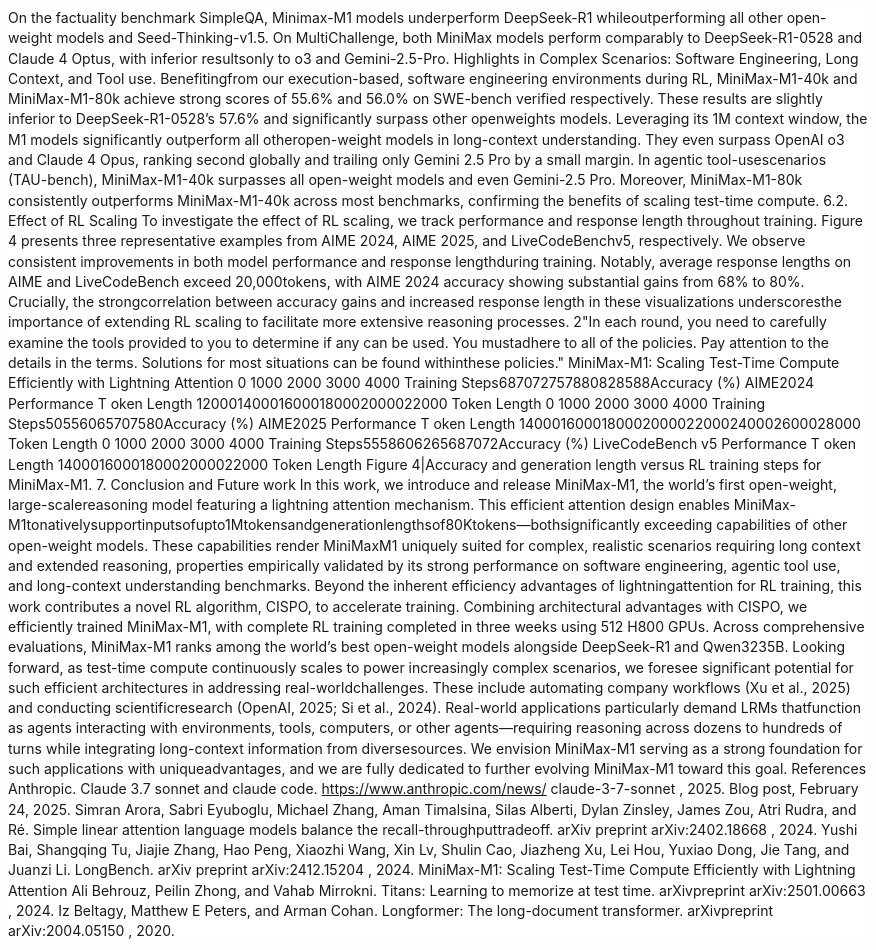 On the factuality benchmark SimpleQA, Minimax-M1 models underperform DeepSeek-R1 whileoutperforming all other open-weight models and Seed-Thinking-v1.5. On MultiChallenge, both MiniMax models perform comparably to DeepSeek-R1-0528 and Claude 4 Optus, with inferior resultsonly to o3 and Gemini-2.5-Pro.
Highlights in Complex Scenarios: Software Engineering, Long Context, and Tool use. Benefitingfrom our execution-based, software engineering environments during RL, MiniMax-M1-40k and MiniMax-M1-80k achieve strong scores of 55.6% and 56.0% on SWE-bench verified respectively.
These results are slightly inferior to DeepSeek-R1-0528’s 57.6% and significantly surpass other openweights models. Leveraging its 1M context window, the M1 models significantly outperform all otheropen-weight models in long-context understanding. They even surpass OpenAI o3 and Claude 4 Opus, ranking second globally and trailing only Gemini 2.5 Pro by a small margin. In agentic tool-usescenarios (TAU-bench), MiniMax-M1-40k surpasses all open-weight models and even Gemini-2.5 Pro. Moreover, MiniMax-M1-80k consistently outperforms MiniMax-M1-40k across most benchmarks, confirming the benefits of scaling test-time compute.
6.2. Effect of RL Scaling To investigate the effect of RL scaling, we track performance and response length throughout training.
Figure 4 presents three representative examples from AIME 2024, AIME 2025, and LiveCodeBenchv5, respectively. We observe consistent improvements in both model performance and response lengthduring training. Notably, average response lengths on AIME and LiveCodeBench exceed 20,000tokens, with AIME 2024 accuracy showing substantial gains from 68% to 80%. Crucially, the strongcorrelation between accuracy gains and increased response length in these visualizations underscoresthe importance of extending RL scaling to facilitate more extensive reasoning processes.
2"In each round, you need to carefully examine the tools provided to you to determine if any can be used. You mustadhere to all of the policies. Pay attention to the details in the terms. Solutions for most situations can be found withinthese policies." MiniMax-M1: Scaling Test-Time Compute Efficiently with Lightning Attention 0 1000 2000 3000 4000 Training Steps687072757880828588Accuracy (%) AIME2024 Performance T oken Length 120001400016000180002000022000 Token Length 0 1000 2000 3000 4000 Training Steps50556065707580Accuracy (%) AIME2025 Performance T oken Length 1400016000180002000022000240002600028000 Token Length 0 1000 2000 3000 4000 Training Steps5558606265687072Accuracy (%) LiveCodeBench v5 Performance T oken Length 1400016000180002000022000 Token Length Figure 4|Accuracy and generation length versus RL training steps for MiniMax-M1.
7. Conclusion and Future work In this work, we introduce and release MiniMax-M1, the world’s first open-weight, large-scalereasoning model featuring a lightning attention mechanism. This efficient attention design enables MiniMax-M1tonativelysupportinputsofupto1Mtokensandgenerationlengthsof80Ktokens—bothsignificantly exceeding capabilities of other open-weight models. These capabilities render MiniMaxM1 uniquely suited for complex, realistic scenarios requiring long context and extended reasoning, properties empirically validated by its strong performance on software engineering, agentic tool use, and long-context understanding benchmarks. Beyond the inherent efficiency advantages of lightningattention for RL training, this work contributes a novel RL algorithm, CISPO, to accelerate training.
Combining architectural advantages with CISPO, we efficiently trained MiniMax-M1, with complete RL training completed in three weeks using 512 H800 GPUs. Across comprehensive evaluations, MiniMax-M1 ranks among the world’s best open-weight models alongside DeepSeek-R1 and Qwen3235B.
Looking forward, as test-time compute continuously scales to power increasingly complex scenarios, we foresee significant potential for such efficient architectures in addressing real-worldchallenges. These include automating company workflows (Xu et al., 2025) and conducting scientificresearch (OpenAI, 2025; Si et al., 2024). Real-world applications particularly demand LRMs thatfunction as agents interacting with environments, tools, computers, or other agents—requiring reasoning across dozens to hundreds of turns while integrating long-context information from diversesources. We envision MiniMax-M1 serving as a strong foundation for such applications with uniqueadvantages, and we are fully dedicated to further evolving MiniMax-M1 toward this goal.
References Anthropic. Claude 3.7 sonnet and claude code. https://www.anthropic.com/news/ claude-3-7-sonnet , 2025. Blog post, February 24, 2025.
Simran Arora, Sabri Eyuboglu, Michael Zhang, Aman Timalsina, Silas Alberti, Dylan Zinsley, James Zou, Atri Rudra, and Ré. Simple linear attention language models balance the recall-throughputtradeoff. arXiv preprint arXiv:2402.18668 , 2024.
Yushi Bai, Shangqing Tu, Jiajie Zhang, Hao Peng, Xiaozhi Wang, Xin Lv, Shulin Cao, Jiazheng Xu, Lei Hou, Yuxiao Dong, Jie Tang, and Juanzi Li. LongBench. arXiv preprint arXiv:2412.15204 , 2024.
MiniMax-M1: Scaling Test-Time Compute Efficiently with Lightning Attention Ali Behrouz, Peilin Zhong, and Vahab Mirrokni. Titans: Learning to memorize at test time. arXivpreprint arXiv:2501.00663 , 2024.
Iz Beltagy, Matthew E Peters, and Arman Cohan. Longformer: The long-document transformer. arXivpreprint arXiv:2004.05150 , 2020.